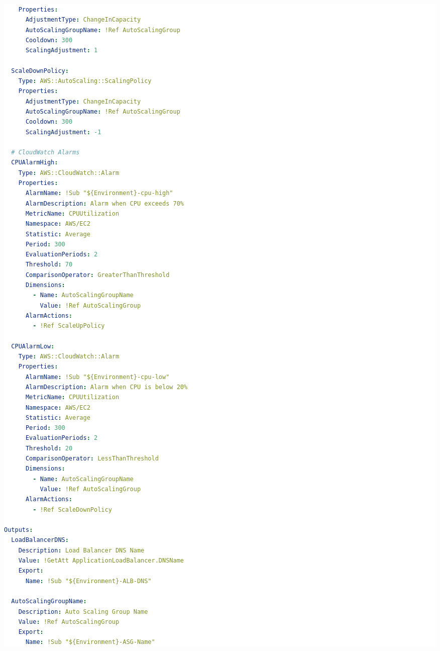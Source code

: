 ```yaml
    Properties:
      AdjustmentType: ChangeInCapacity
      AutoScalingGroupName: !Ref AutoScalingGroup
      Cooldown: 300
      ScalingAdjustment: 1

  ScaleDownPolicy:
    Type: AWS::AutoScaling::ScalingPolicy
    Properties:
      AdjustmentType: ChangeInCapacity
      AutoScalingGroupName: !Ref AutoScalingGroup
      Cooldown: 300
      ScalingAdjustment: -1

  # CloudWatch Alarms
  CPUAlarmHigh:
    Type: AWS::CloudWatch::Alarm
    Properties:
      AlarmName: !Sub "${Environment}-cpu-high"
      AlarmDescription: Alarm when CPU exceeds 70%
      MetricName: CPUUtilization
      Namespace: AWS/EC2
      Statistic: Average
      Period: 300
      EvaluationPeriods: 2
      Threshold: 70
      ComparisonOperator: GreaterThanThreshold
      Dimensions:
        - Name: AutoScalingGroupName
          Value: !Ref AutoScalingGroup
      AlarmActions:
        - !Ref ScaleUpPolicy

  CPUAlarmLow:
    Type: AWS::CloudWatch::Alarm
    Properties:
      AlarmName: !Sub "${Environment}-cpu-low"
      AlarmDescription: Alarm when CPU is below 20%
      MetricName: CPUUtilization
      Namespace: AWS/EC2
      Statistic: Average
      Period: 300
      EvaluationPeriods: 2
      Threshold: 20
      ComparisonOperator: LessThanThreshold
      Dimensions:
        - Name: AutoScalingGroupName
          Value: !Ref AutoScalingGroup
      AlarmActions:
        - !Ref ScaleDownPolicy

Outputs:
  LoadBalancerDNS:
    Description: Load Balancer DNS Name
    Value: !GetAtt ApplicationLoadBalancer.DNSName
    Export:
      Name: !Sub "${Environment}-ALB-DNS"

  AutoScalingGroupName:
    Description: Auto Scaling Group Name
    Value: !Ref AutoScalingGroup
    Export:
      Name: !Sub "${Environment}-ASG-Name"
```